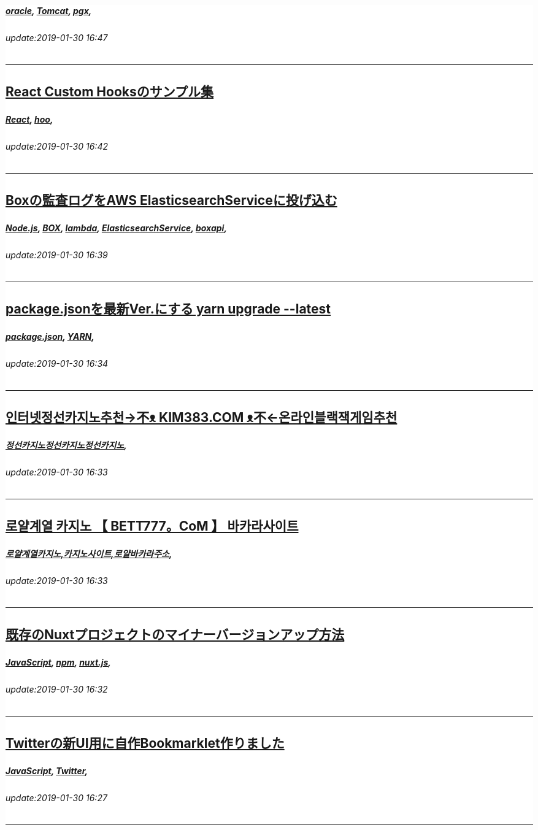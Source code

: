 ##### [oracle](https://qiita.com/tags/oracle), [Tomcat](https://qiita.com/tags/Tomcat), [pgx](https://qiita.com/tags/pgx), 
###### update:2019-01-30 16:47
---
## [React Custom Hooksのサンプル集](https://qiita.com/takeyuichi/items/41776005061f1697d67d)
##### [React](https://qiita.com/tags/React), [hoo](https://qiita.com/tags/hoo), 
###### update:2019-01-30 16:42
---
## [Boxの監査ログをAWS ElasticsearchServiceに投げ込む](https://qiita.com/kenji-toforone/items/ec82e7fad5c3da8429c5)
##### [Node.js](https://qiita.com/tags/Node.js), [BOX](https://qiita.com/tags/BOX), [lambda](https://qiita.com/tags/lambda), [ElasticsearchService](https://qiita.com/tags/ElasticsearchService), [boxapi](https://qiita.com/tags/boxapi), 
###### update:2019-01-30 16:39
---
## [package.jsonを最新Ver.にする yarn upgrade --latest](https://qiita.com/sugasaki/items/1fefe30e84aede8c3c5d)
##### [package.json](https://qiita.com/tags/package.json), [YARN](https://qiita.com/tags/YARN), 
###### update:2019-01-30 16:34
---
## [인터넷정선카지노추천→不ᴥ KIM383.COM ᴥ不←온라인블랙잭게임추천](https://qiita.com/hardenrose88/items/a62b01de5e16f274092e)
##### [정선카지노정선카지노정선카지노](https://qiita.com/tags/정선카지노정선카지노정선카지노), 
###### update:2019-01-30 16:33
---
## [로얄계열 카지노 【 BETT777。CoM 】 바카라사이트](https://qiita.com/jjh0031304/items/9794a8cb01ef0ce90487)
##### [로얄계열카지노,카지노사이트,로얄바카라주소](https://qiita.com/tags/로얄계열카지노,카지노사이트,로얄바카라주소), 
###### update:2019-01-30 16:33
---
## [既存のNuxtプロジェクトのマイナーバージョンアップ方法](https://qiita.com/mkt0225/items/e55c6250dfe2992eb99f)
##### [JavaScript](https://qiita.com/tags/JavaScript), [npm](https://qiita.com/tags/npm), [nuxt.js](https://qiita.com/tags/nuxt.js), 
###### update:2019-01-30 16:32
---
## [Twitterの新UI用に自作Bookmarklet作りました](https://qiita.com/cheebow/items/688b89415a8f5347206a)
##### [JavaScript](https://qiita.com/tags/JavaScript), [Twitter](https://qiita.com/tags/Twitter), 
###### update:2019-01-30 16:27
---